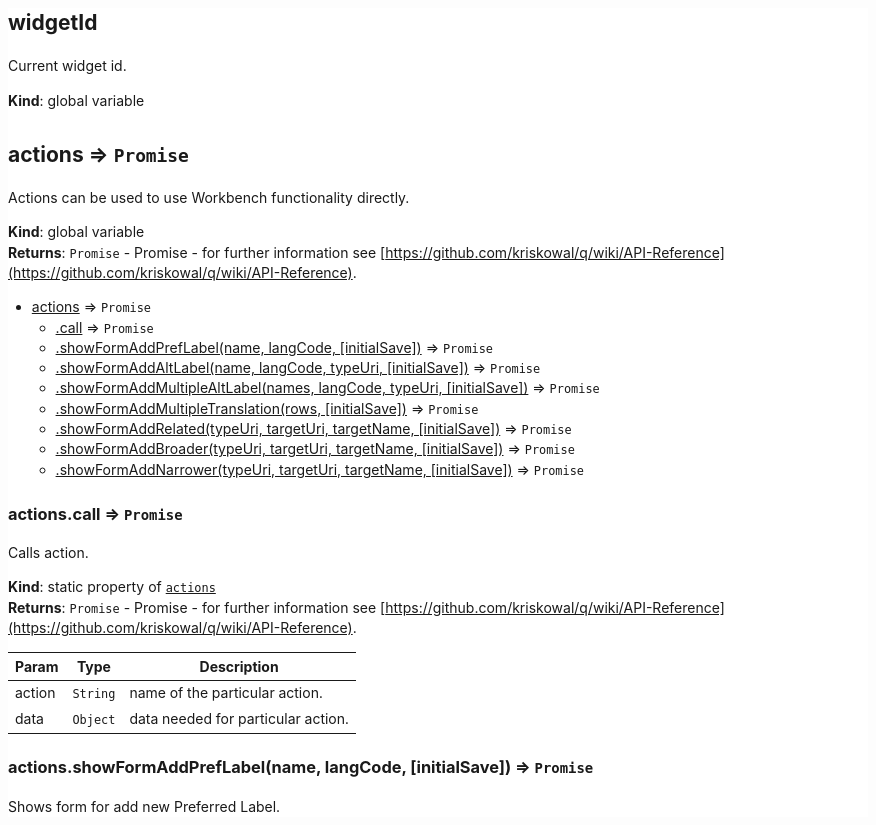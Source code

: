 <a name="widgetId"></a>

## widgetId
Current widget id.

**Kind**: global variable  
<a name="actions"></a>

## actions ⇒ <code>Promise</code>
Actions can be used to use Workbench functionality directly.

**Kind**: global variable  
**Returns**: <code>Promise</code> - Promise - for further information see [https://github.com/kriskowal/q/wiki/API-Reference](https://github.com/kriskowal/q/wiki/API-Reference).  

* [actions](#actions) ⇒ <code>Promise</code>
    * [.call](#actions.call) ⇒ <code>Promise</code>
    * [.showFormAddPrefLabel(name, langCode, [initialSave])](#actions.showFormAddPrefLabel) ⇒ <code>Promise</code>
    * [.showFormAddAltLabel(name, langCode, typeUri, [initialSave])](#actions.showFormAddAltLabel) ⇒ <code>Promise</code>
    * [.showFormAddMultipleAltLabel(names, langCode, typeUri, [initialSave])](#actions.showFormAddMultipleAltLabel) ⇒ <code>Promise</code>
    * [.showFormAddMultipleTranslation(rows, [initialSave])](#actions.showFormAddMultipleTranslation) ⇒ <code>Promise</code>
    * [.showFormAddRelated(typeUri, targetUri, targetName, [initialSave])](#actions.showFormAddRelated) ⇒ <code>Promise</code>
    * [.showFormAddBroader(typeUri, targetUri, targetName, [initialSave])](#actions.showFormAddBroader) ⇒ <code>Promise</code>
    * [.showFormAddNarrower(typeUri, targetUri, targetName, [initialSave])](#actions.showFormAddNarrower) ⇒ <code>Promise</code>

<a name="actions.call"></a>

### actions.call ⇒ <code>Promise</code>
Calls action.

**Kind**: static property of [<code>actions</code>](#actions)  
**Returns**: <code>Promise</code> - Promise - for further information see [https://github.com/kriskowal/q/wiki/API-Reference](https://github.com/kriskowal/q/wiki/API-Reference).  

| Param | Type | Description |
| --- | --- | --- |
| action | <code>String</code> | name of the particular action. |
| data | <code>Object</code> | data needed for particular action. |

<a name="actions.showFormAddPrefLabel"></a>

### actions.showFormAddPrefLabel(name, langCode, [initialSave]) ⇒ <code>Promise</code>
Shows form for add new Preferred Label.
